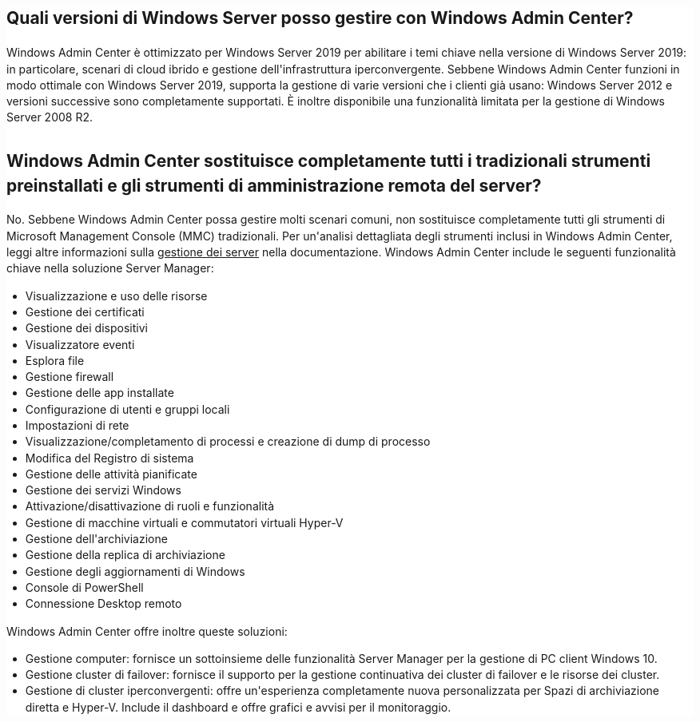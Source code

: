 ## <a name="what-versions-of-windows-server-can-i-manage-with-windows-admin-center"></a>Quali versioni di Windows Server posso gestire con Windows Admin Center?

Windows Admin Center è ottimizzato per Windows Server 2019 per abilitare i temi chiave nella versione di Windows Server 2019: in particolare, scenari di cloud ibrido e gestione dell'infrastruttura iperconvergente. Sebbene Windows Admin Center funzioni in modo ottimale con Windows Server 2019, supporta la gestione di varie versioni che i clienti già usano: Windows Server 2012 e versioni successive sono completamente supportati. È inoltre disponibile una funzionalità limitata per la gestione di Windows Server 2008 R2.

## <a name="is-windows-admin-center-a-complete-replacement-for-all-traditional-in-box-and-rsat-tools"></a>Windows Admin Center sostituisce completamente tutti i tradizionali strumenti preinstallati e gli strumenti di amministrazione remota del server?

No. Sebbene Windows Admin Center possa gestire molti scenari comuni, non sostituisce completamente tutti gli strumenti di Microsoft Management Console (MMC) tradizionali. Per un'analisi dettagliata degli strumenti inclusi in Windows Admin Center, leggi altre informazioni sulla [gestione dei server](../use/manage-servers.md) nella documentazione. Windows Admin Center include le seguenti funzionalità chiave nella soluzione Server Manager:

* Visualizzazione e uso delle risorse
* Gestione dei certificati
* Gestione dei dispositivi
* Visualizzatore eventi
* Esplora file
* Gestione firewall
* Gestione delle app installate
* Configurazione di utenti e gruppi locali
* Impostazioni di rete
* Visualizzazione/completamento di processi e creazione di dump di processo
* Modifica del Registro di sistema
* Gestione delle attività pianificate
* Gestione dei servizi Windows
* Attivazione/disattivazione di ruoli e funzionalità
* Gestione di macchine virtuali e commutatori virtuali Hyper-V
* Gestione dell'archiviazione
* Gestione della replica di archiviazione
* Gestione degli aggiornamenti di Windows
* Console di PowerShell
* Connessione Desktop remoto

Windows Admin Center offre inoltre queste soluzioni:

* Gestione computer: fornisce un sottoinsieme delle funzionalità Server Manager per la gestione di PC client Windows 10.
* Gestione cluster di failover: fornisce il supporto per la gestione continuativa dei cluster di failover e le risorse dei cluster.
* Gestione di cluster iperconvergenti: offre un'esperienza completamente nuova personalizzata per Spazi di archiviazione diretta e Hyper-V. Include il dashboard e offre grafici e avvisi per il monitoraggio.
